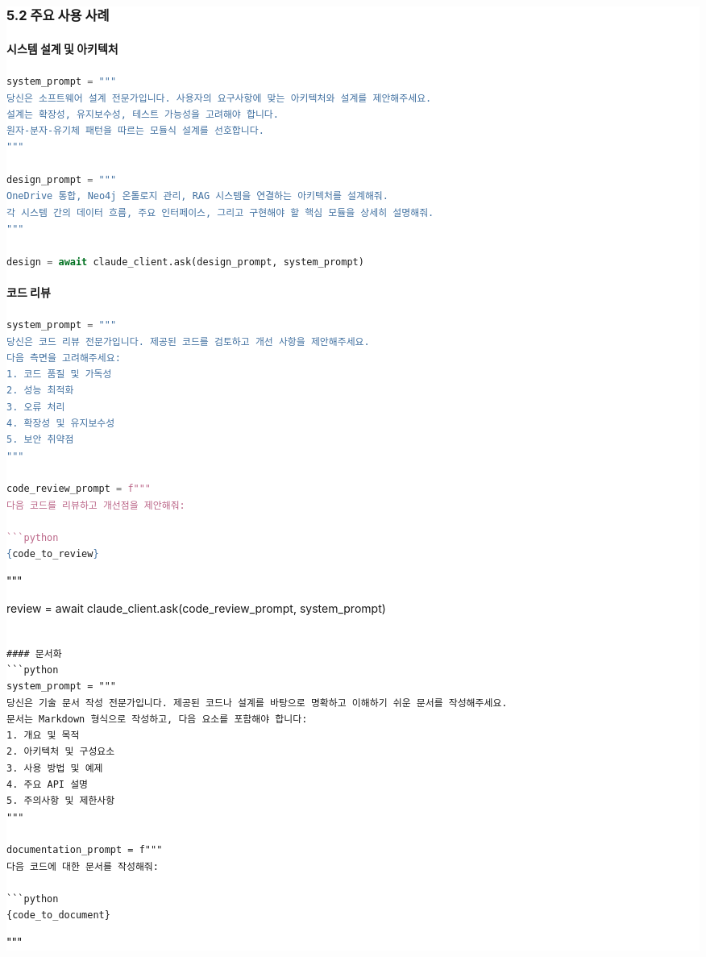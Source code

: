 ### 5.2 주요 사용 사례

#### 시스템 설계 및 아키텍처
```python
system_prompt = """
당신은 소프트웨어 설계 전문가입니다. 사용자의 요구사항에 맞는 아키텍처와 설계를 제안해주세요.
설계는 확장성, 유지보수성, 테스트 가능성을 고려해야 합니다.
원자-분자-유기체 패턴을 따르는 모듈식 설계를 선호합니다.
"""

design_prompt = """
OneDrive 통합, Neo4j 온톨로지 관리, RAG 시스템을 연결하는 아키텍처를 설계해줘.
각 시스템 간의 데이터 흐름, 주요 인터페이스, 그리고 구현해야 할 핵심 모듈을 상세히 설명해줘.
"""

design = await claude_client.ask(design_prompt, system_prompt)
```

#### 코드 리뷰
```python
system_prompt = """
당신은 코드 리뷰 전문가입니다. 제공된 코드를 검토하고 개선 사항을 제안해주세요.
다음 측면을 고려해주세요:
1. 코드 품질 및 가독성
2. 성능 최적화
3. 오류 처리
4. 확장성 및 유지보수성
5. 보안 취약점
"""

code_review_prompt = f"""
다음 코드를 리뷰하고 개선점을 제안해줘:

```python
{code_to_review}
```
"""

review = await claude_client.ask(code_review_prompt, system_prompt)
```

#### 문서화
```python
system_prompt = """
당신은 기술 문서 작성 전문가입니다. 제공된 코드나 설계를 바탕으로 명확하고 이해하기 쉬운 문서를 작성해주세요.
문서는 Markdown 형식으로 작성하고, 다음 요소를 포함해야 합니다:
1. 개요 및 목적
2. 아키텍처 및 구성요소
3. 사용 방법 및 예제
4. 주요 API 설명
5. 주의사항 및 제한사항
"""

documentation_prompt = f"""
다음 코드에 대한 문서를 작성해줘:

```python
{code_to_document}
```
"""
